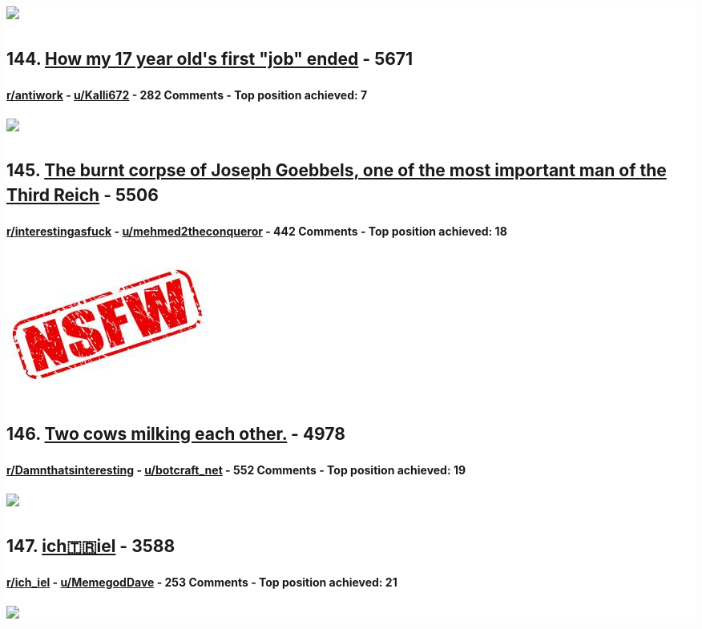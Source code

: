 <a href="https://i.redd.it/zq20npcykgya1.jpg"><img src="https://b.thumbs.redditmedia.com/xZg8LOL-hLJ5EQKn4tlJglovzyuJI_gwfvfRVoMCkww.jpg"></img></a>

## 144. [How my 17 year old's first "job" ended](http://reddit.com/r/antiwork/comments/13bat2d/how_my_17_year_olds_first_job_ended/) - 5671
#### [r/antiwork](http://reddit.com/r/antiwork) - [u/Kalli672](http://reddit.com/u/Kalli672) - 282 Comments - Top position achieved: 7

<a href="https://i.redd.it/145dnegf6kya1.jpg"><img src="https://a.thumbs.redditmedia.com/83D4-Yatts7yKR7anZ5038oycWboM9msa_Q3COQTea0.jpg"></img></a>

## 145. [The burnt corpse of Joseph Goebbels, one of the most important man of the Third Reich](http://reddit.com/r/interestingasfuck/comments/13b3z7o/the_burnt_corpse_of_joseph_goebbels_one_of_the/) - 5506
#### [r/interestingasfuck](http://reddit.com/r/interestingasfuck) - [u/mehmed2theconqueror](http://reddit.com/u/mehmed2theconqueror) - 442 Comments - Top position achieved: 18

<a href="https://i.redd.it/epunurfytiya1.jpg"><img src="https://github.com/mgerb/top-of-reddit/raw/master/nsfw.jpg"></img></a>

## 146. [Two cows milking each other.](http://reddit.com/r/Damnthatsinteresting/comments/13b9eoq/two_cows_milking_each_other/) - 4978
#### [r/Damnthatsinteresting](http://reddit.com/r/Damnthatsinteresting) - [u/botcraft_net](http://reddit.com/u/botcraft_net) - 552 Comments - Top position achieved: 19

<a href="https://v.redd.it/v64l7h7leiya1"><img src="https://b.thumbs.redditmedia.com/-r_kzGZoY0_9PB6KDQX9XFyAJIvgtu9r2vtTe6z0RcA.jpg"></img></a>

## 147. [ich🇹🇷iel](http://reddit.com/r/ich_iel/comments/13ahcok/ichiel/) - 3588
#### [r/ich_iel](http://reddit.com/r/ich_iel) - [u/MemegodDave](http://reddit.com/u/MemegodDave) - 253 Comments - Top position achieved: 21

<a href="https://v.redd.it/ec6nmwyecdya1"><img src="https://external-preview.redd.it/xbfm0uCy67UsgmrC3kq62bVV4BVvNGrBm_hATzxMtJw.png?width=140&amp;height=128&amp;crop=140:128,smart&amp;format=jpg&amp;v=enabled&amp;lthumb=true&amp;s=8be536f89ba3cc5e85a9118915b97ee021a86958"></img></a>

